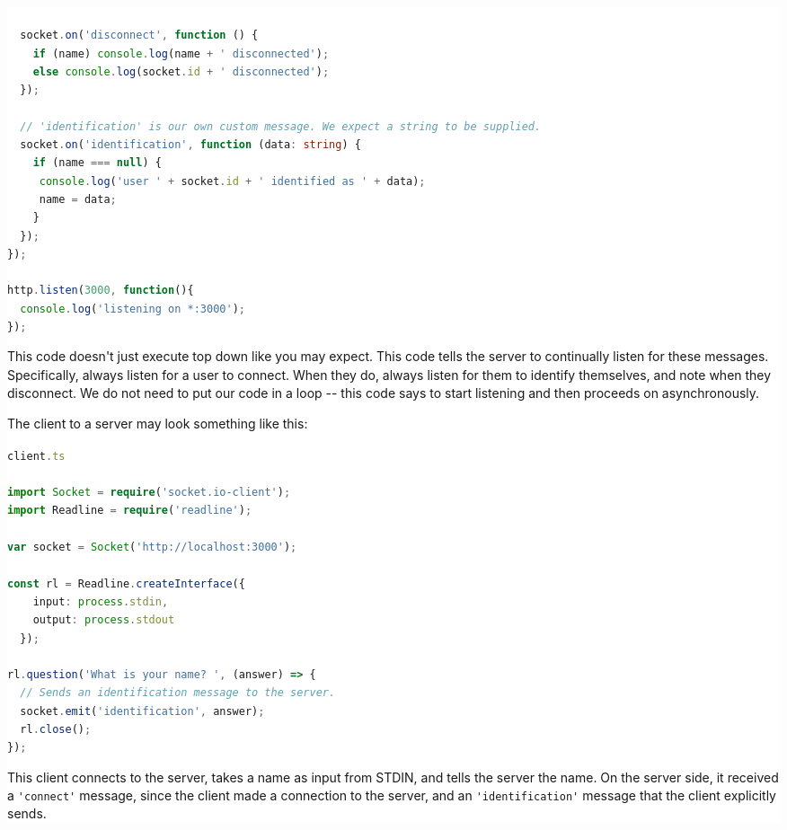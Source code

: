 ```typescript

  socket.on('disconnect', function () {
    if (name) console.log(name + ' disconnected');
    else console.log(socket.id + ' disconnected');
  });

  // 'identification' is our own custom message. We expect a string to be supplied.
  socket.on('identification', function (data: string) {
    if (name === null) {
     console.log('user ' + socket.id + ' identified as ' + data);
     name = data;
    }
  });
});

http.listen(3000, function(){
  console.log('listening on *:3000');
});
```

This code doesn't just execute top down like you may expect. This code tells the server to continually listen
for these messages. Specifically, always listen for a user to connect. When they do, always listen for them to identify
themselves, and note when they disconnect. We do not need to put our code in a loop -- this code says to start listening
and then proceeds on asynchronously.

The client to a server may look something like this:

```typescript
client.ts

import Socket = require('socket.io-client');
import Readline = require('readline');

var socket = Socket('http://localhost:3000');

const rl = Readline.createInterface({
    input: process.stdin,
    output: process.stdout
  });

rl.question('What is your name? ', (answer) => {
  // Sends an identification message to the server.
  socket.emit('identification', answer);
  rl.close();
});
```

This client connects to the server, takes a name as input from STDIN, and tells the server the name. On the server side,
it received a `'connect'` message, since the client made a connection to the server, and an `'identification'` message that
the client explicitly sends.
